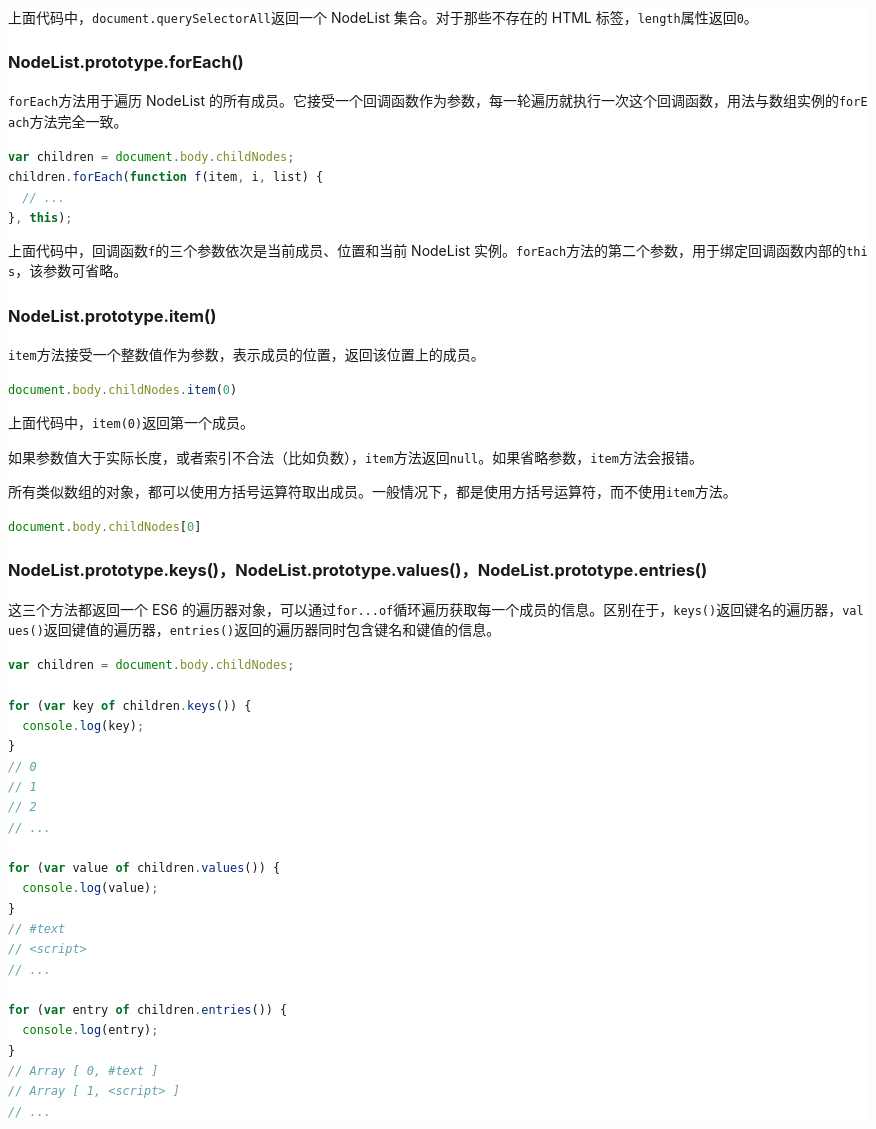 上面代码中，`document.querySelectorAll`返回一个 NodeList 集合。对于那些不存在的 HTML 标签，`length`属性返回`0`。

### NodeList.prototype.forEach()

`forEach`方法用于遍历 NodeList 的所有成员。它接受一个回调函数作为参数，每一轮遍历就执行一次这个回调函数，用法与数组实例的`forEach`方法完全一致。

```javascript
var children = document.body.childNodes;
children.forEach(function f(item, i, list) {
  // ...
}, this);
```

上面代码中，回调函数`f`的三个参数依次是当前成员、位置和当前 NodeList 实例。`forEach`方法的第二个参数，用于绑定回调函数内部的`this`，该参数可省略。

### NodeList.prototype.item()

`item`方法接受一个整数值作为参数，表示成员的位置，返回该位置上的成员。

```javascript
document.body.childNodes.item(0)
```

上面代码中，`item(0)`返回第一个成员。

如果参数值大于实际长度，或者索引不合法（比如负数），`item`方法返回`null`。如果省略参数，`item`方法会报错。

所有类似数组的对象，都可以使用方括号运算符取出成员。一般情况下，都是使用方括号运算符，而不使用`item`方法。

```javascript
document.body.childNodes[0]
```

### NodeList.prototype.keys()，NodeList.prototype.values()，NodeList.prototype.entries()

这三个方法都返回一个 ES6 的遍历器对象，可以通过`for...of`循环遍历获取每一个成员的信息。区别在于，`keys()`返回键名的遍历器，`values()`返回键值的遍历器，`entries()`返回的遍历器同时包含键名和键值的信息。

```javascript
var children = document.body.childNodes;

for (var key of children.keys()) {
  console.log(key);
}
// 0
// 1
// 2
// ...

for (var value of children.values()) {
  console.log(value);
}
// #text
// <script>
// ...

for (var entry of children.entries()) {
  console.log(entry);
}
// Array [ 0, #text ]
// Array [ 1, <script> ]
// ...
```
